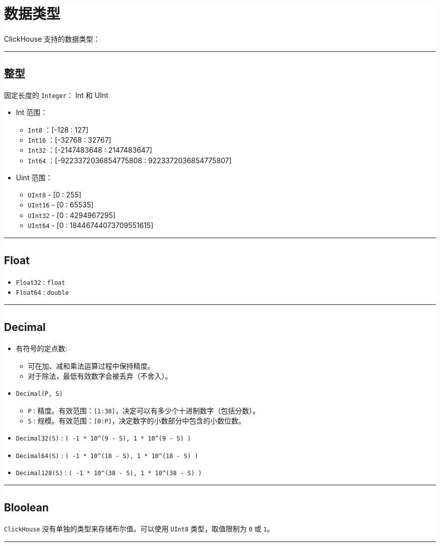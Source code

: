 # 数据类型

ClickHouse 支持的数据类型： 

---

## 整型

固定长度的 `Integer`： Int 和 UInt

- Int 范围：
  - `Int8` ：[-128 : 127]
  - `Int16` ：[-32768 : 32767]
  - `Int32` ：[-2147483648 : 2147483647]
  - `Int64` ：[-9223372036854775808 : 9223372036854775807]

- Uint 范围：
  - `UInt8` - [0 : 255]
  - `UInt16` - [0 : 65535]
  - `UInt32` - [0 : 4294967295]
  - `UInt64` - [0 : 18446744073709551615]
 
---
  
## Float

- `Float32` : `float`
- `Float64` : `double`

---

## Decimal

- 有符号的定点数: 
  - 可在加、减和乘法运算过程中保持精度。
  - 对于除法，最低有效数字会被丢弃（不舍入）。

- `Decimal(P, S)`
  - `P` : 精度。有效范围：`[1:38]`，决定可以有多少个十进制数字（包括分数）。
  - `S` : 规模。有效范围：`[0:P]`，决定数字的小数部分中包含的小数位数。
  
- `Decimal32(S)` : `( -1 * 10^(9 - S), 1 * 10^(9 - S) )`
- `Decimal64(S)` : `( -1 * 10^(18 - S), 1 * 10^(18 - S) )`
- `Decimal128(S)` : `( -1 * 10^(38 - S), 1 * 10^(38 - S) )`

---

## Bloolean

`ClickHouse` 没有单独的类型来存储布尔值。可以使用 `UInt8` 类型，取值限制为 `0` 或 `1`。

---
